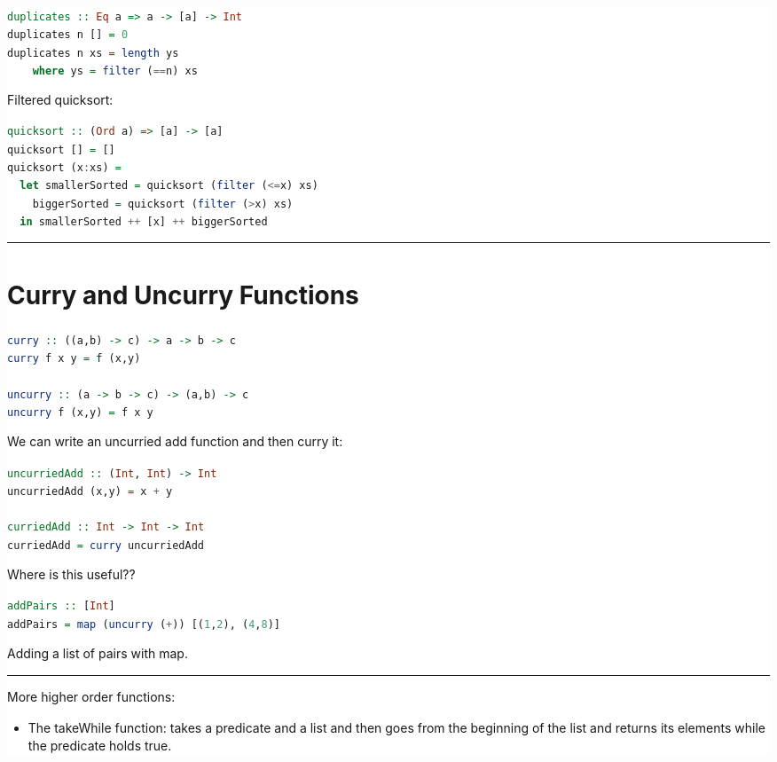 ```hs
duplicates :: Eq a => a -> [a] -> Int
duplicates n [] = 0
duplicates n xs = length ys
    where ys = filter (==n) xs
```

Filtered quicksort:

```hs
quicksort :: (Ord a) => [a] -> [a]
quicksort [] = []
quicksort (x:xs) =
  let smallerSorted = quicksort (filter (<=x) xs)
    biggerSorted = quicksort (filter (>x) xs)
  in smallerSorted ++ [x] ++ biggerSorted
```

---

# Curry and Uncurry Functions

```hs
curry :: ((a,b) -> c) -> a -> b -> c
curry f x y = f (x,y)

uncurry :: (a -> b -> c) -> (a,b) -> c
uncurry f (x,y) = f x y
```

We can write an uncurried add function and then curry it:

```hs
uncurriedAdd :: (Int, Int) -> Int
uncurriedAdd (x,y) = x + y

curriedAdd :: Int -> Int -> Int
curriedAdd = curry uncurriedAdd
```

Where is this useful??

```hs
addPairs :: [Int]
addPairs = map (uncurry (+)) [(1,2), (4,8)]
```

Adding a list of pairs with map.

---

More higher order functions:

- The takeWhile function: takes a predicate and a list and then goes from the beginning of the list and returns its elements while the predicate holds true.

```hs

```
